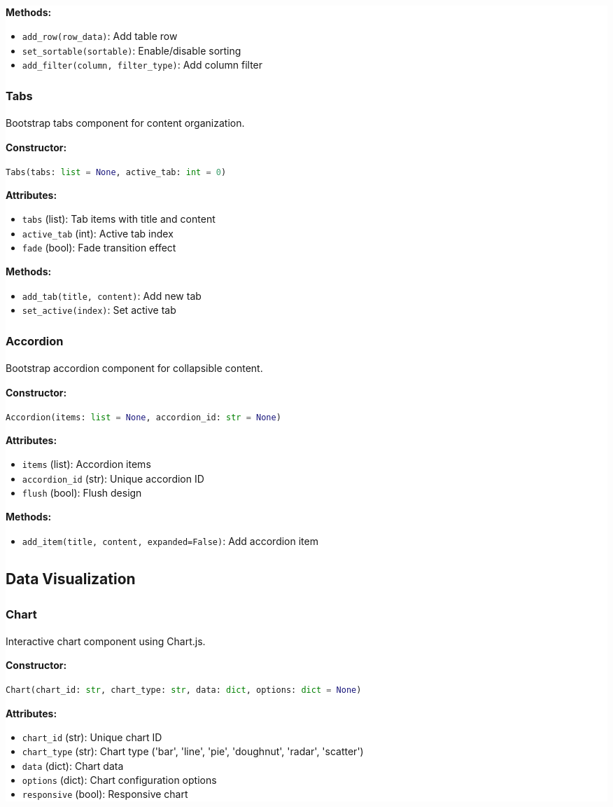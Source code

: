 **Methods:**
- `add_row(row_data)`: Add table row
- `set_sortable(sortable)`: Enable/disable sorting
- `add_filter(column, filter_type)`: Add column filter

### Tabs

Bootstrap tabs component for content organization.

**Constructor:**
```python
Tabs(tabs: list = None, active_tab: int = 0)
```

**Attributes:**
- `tabs` (list): Tab items with title and content
- `active_tab` (int): Active tab index
- `fade` (bool): Fade transition effect

**Methods:**
- `add_tab(title, content)`: Add new tab
- `set_active(index)`: Set active tab

### Accordion

Bootstrap accordion component for collapsible content.

**Constructor:**
```python
Accordion(items: list = None, accordion_id: str = None)
```

**Attributes:**
- `items` (list): Accordion items
- `accordion_id` (str): Unique accordion ID
- `flush` (bool): Flush design

**Methods:**
- `add_item(title, content, expanded=False)`: Add accordion item

## Data Visualization

### Chart

Interactive chart component using Chart.js.

**Constructor:**
```python
Chart(chart_id: str, chart_type: str, data: dict, options: dict = None)
```

**Attributes:**
- `chart_id` (str): Unique chart ID
- `chart_type` (str): Chart type ('bar', 'line', 'pie', 'doughnut', 'radar', 'scatter')
- `data` (dict): Chart data
- `options` (dict): Chart configuration options
- `responsive` (bool): Responsive chart
